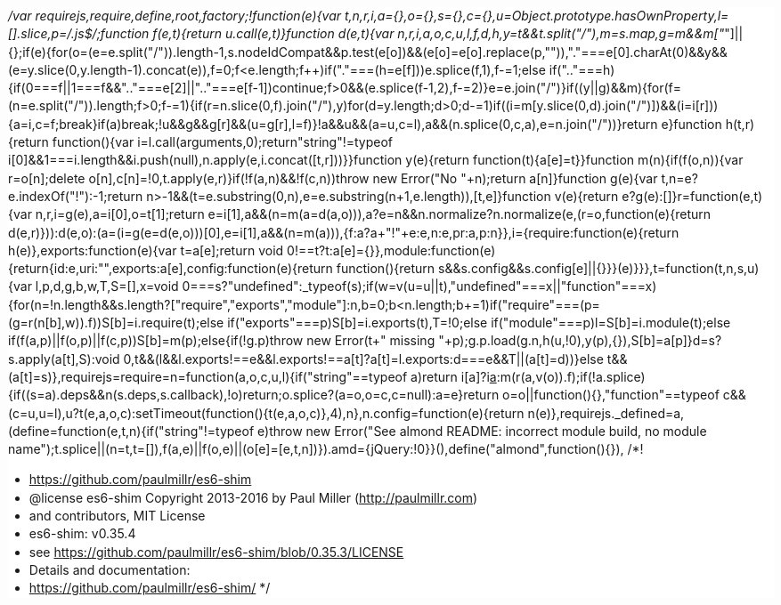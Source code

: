  */var requirejs,require,define,root,factory;!function(e){var t,n,r,i,a={},o={},s={},c={},u=Object.prototype.hasOwnProperty,l=[].slice,p=/\.js$/;function f(e,t){return u.call(e,t)}function d(e,t){var n,r,i,a,o,c,u,l,f,d,h,y=t&&t.split("/"),m=s.map,g=m&&m["*"]||{};if(e){for(o=(e=e.split("/")).length-1,s.nodeIdCompat&&p.test(e[o])&&(e[o]=e[o].replace(p,"")),"."===e[0].charAt(0)&&y&&(e=y.slice(0,y.length-1).concat(e)),f=0;f<e.length;f++)if("."===(h=e[f]))e.splice(f,1),f-=1;else if(".."===h){if(0===f||1===f&&".."===e[2]||".."===e[f-1])continue;f>0&&(e.splice(f-1,2),f-=2)}e=e.join("/")}if((y||g)&&m){for(f=(n=e.split("/")).length;f>0;f-=1){if(r=n.slice(0,f).join("/"),y)for(d=y.length;d>0;d-=1)if((i=m[y.slice(0,d).join("/")])&&(i=i[r])){a=i,c=f;break}if(a)break;!u&&g&&g[r]&&(u=g[r],l=f)}!a&&u&&(a=u,c=l),a&&(n.splice(0,c,a),e=n.join("/"))}return e}function h(t,r){return function(){var i=l.call(arguments,0);return"string"!=typeof i[0]&&1===i.length&&i.push(null),n.apply(e,i.concat([t,r]))}}function y(e){return function(t){a[e]=t}}function m(n){if(f(o,n)){var r=o[n];delete o[n],c[n]=!0,t.apply(e,r)}if(!f(a,n)&&!f(c,n))throw new Error("No "+n);return a[n]}function g(e){var t,n=e?e.indexOf("!"):-1;return n>-1&&(t=e.substring(0,n),e=e.substring(n+1,e.length)),[t,e]}function v(e){return e?g(e):[]}r=function(e,t){var n,r,i=g(e),a=i[0],o=t[1];return e=i[1],a&&(n=m(a=d(a,o))),a?e=n&&n.normalize?n.normalize(e,(r=o,function(e){return d(e,r)})):d(e,o):(a=(i=g(e=d(e,o)))[0],e=i[1],a&&(n=m(a))),{f:a?a+"!"+e:e,n:e,pr:a,p:n}},i={require:function(e){return h(e)},exports:function(e){var t=a[e];return void 0!==t?t:a[e]={}},module:function(e){return{id:e,uri:"",exports:a[e],config:function(e){return function(){return s&&s.config&&s.config[e]||{}}}(e)}}},t=function(t,n,s,u){var l,p,d,g,b,w,T,S=[],x=void 0===s?"undefined":_typeof(s);if(w=v(u=u||t),"undefined"===x||"function"===x){for(n=!n.length&&s.length?["require","exports","module"]:n,b=0;b<n.length;b+=1)if("require"===(p=(g=r(n[b],w)).f))S[b]=i.require(t);else if("exports"===p)S[b]=i.exports(t),T=!0;else if("module"===p)l=S[b]=i.module(t);else if(f(a,p)||f(o,p)||f(c,p))S[b]=m(p);else{if(!g.p)throw new Error(t+" missing "+p);g.p.load(g.n,h(u,!0),y(p),{}),S[b]=a[p]}d=s?s.apply(a[t],S):void 0,t&&(l&&l.exports!==e&&l.exports!==a[t]?a[t]=l.exports:d===e&&T||(a[t]=d))}else t&&(a[t]=s)},requirejs=require=n=function(a,o,c,u,l){if("string"==typeof a)return i[a]?i[a](o):m(r(a,v(o)).f);if(!a.splice){if((s=a).deps&&n(s.deps,s.callback),!o)return;o.splice?(a=o,o=c,c=null):a=e}return o=o||function(){},"function"==typeof c&&(c=u,u=l),u?t(e,a,o,c):setTimeout(function(){t(e,a,o,c)},4),n},n.config=function(e){return n(e)},requirejs._defined=a,(define=function(e,t,n){if("string"!=typeof e)throw new Error("See almond README: incorrect module build, no module name");t.splice||(n=t,t=[]),f(a,e)||f(o,e)||(o[e]=[e,t,n])}).amd={jQuery:!0}}(),define("almond",function(){}),
/*!
 * https://github.com/paulmillr/es6-shim
 * @license es6-shim Copyright 2013-2016 by Paul Miller (http://paulmillr.com)
 *   and contributors,  MIT License
 * es6-shim: v0.35.4
 * see https://github.com/paulmillr/es6-shim/blob/0.35.3/LICENSE
 * Details and documentation:
 * https://github.com/paulmillr/es6-shim/
 */